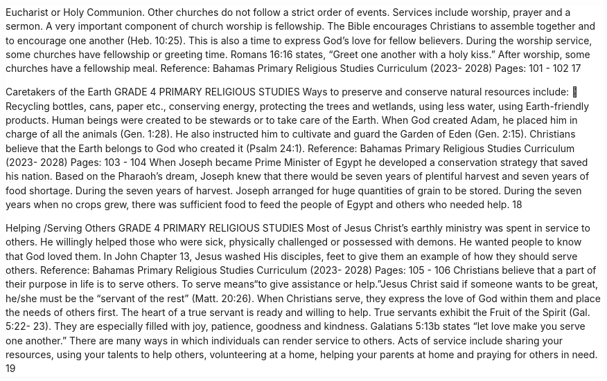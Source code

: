 Eucharist or Holy Communion. Other churches do
not follow a strict order of events. Services include
worship, prayer and a sermon. 
A very important component of church worship is
fellowship. The Bible encourages Christians to
assemble together and to encourage one another
(Heb. 10:25). This is also a time to express God’s
love for fellow believers. During the worship
service, some churches have fellowship or greeting
time. Romans 16:16 states, “Greet one another with
a holy kiss.” After worship, some churches have a
fellowship meal. 
Reference: Bahamas Primary Religious Studies Curriculum (2023- 2028)  Pages: 101 - 102
17


Caretakers of the Earth 
GRADE 4
PRIMARY RELIGIOUS STUDIES
Ways to preserve and conserve natural resources include:  Recycling bottles,
cans, paper etc., conserving energy, protecting the trees and wetlands,
using less water, using Earth-friendly products.
Human beings were created to be stewards or to take care of the Earth. When
God created Adam, he placed him in charge of all the animals (Gen. 1:28). He
also instructed him to cultivate and guard the Garden of Eden (Gen. 2:15).
Christians believe that the Earth belongs to God who created it (Psalm 24:1).
Reference: Bahamas Primary Religious Studies Curriculum (2023- 2028)  Pages: 103 - 104
When Joseph became Prime Minister of
Egypt he developed a conservation
strategy that saved his nation. Based on
the Pharaoh’s dream, Joseph knew that
there would be seven years of plentiful
harvest and seven years of food shortage.
During the seven years of harvest. Joseph arranged for huge quantities of
grain to be stored. During the seven years when no crops grew, there was
sufficient food to feed the people of Egypt and others who needed help.
18


Helping /Serving Others 
GRADE 4
PRIMARY RELIGIOUS STUDIES
Most of Jesus Christ’s earthly ministry was spent in service to
others. He willingly helped those who were sick, physically
challenged or possessed with demons. He wanted people to
know that God loved them. In John Chapter 13, Jesus washed
His disciples, feet to give them an example of how they should
serve others. 
Reference: Bahamas Primary Religious Studies Curriculum (2023- 2028)  Pages: 105 - 106
Christians believe that a part of their purpose in life is to serve others. To serve
means“to give assistance or help.”Jesus Christ said if someone wants to be
great, he/she must be the “servant of the rest” (Matt. 20:26). When Christians
serve, they express the love of God within them and place the needs of others
first. 
The heart of a true servant is ready and willing to help.
True servants exhibit the Fruit of the Spirit (Gal. 5:22-
23). They are especially filled with joy, patience,
goodness and kindness. Galatians 5:13b states “let
love make you serve one another.” 
There are many ways in which individuals can
render service to others. Acts of service include
sharing your resources, using your talents to help
others, volunteering at a home, helping your
parents at home and praying for others in need. 
19
